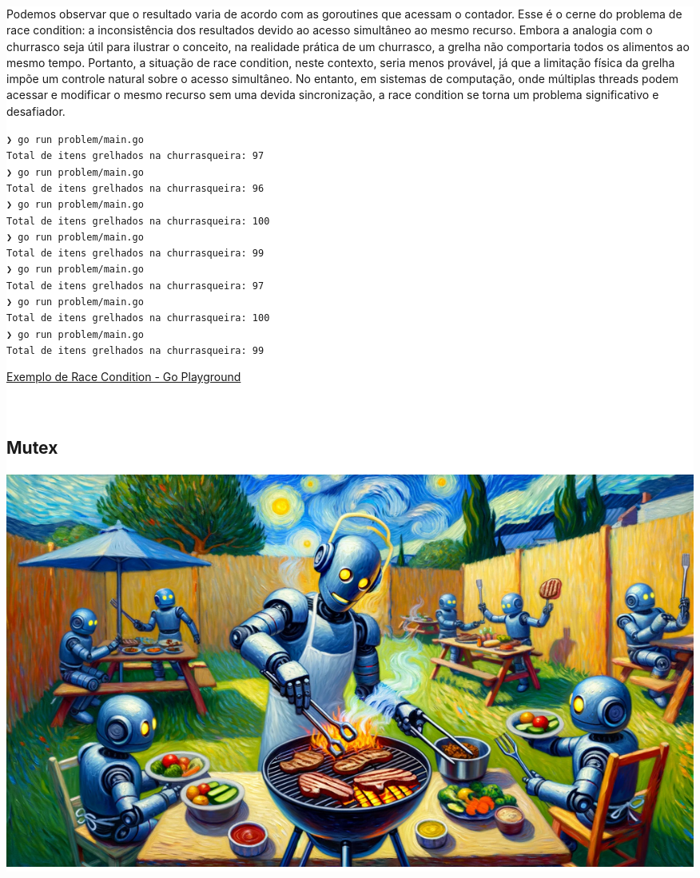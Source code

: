 Podemos observar que o resultado varia de acordo com as goroutines que acessam o contador. Esse é o cerne do problema de race condition: a inconsistência dos resultados devido ao acesso simultâneo ao mesmo recurso. Embora a analogia com o churrasco seja útil para ilustrar o conceito, na realidade prática de um churrasco, a grelha não comportaria todos os alimentos ao mesmo tempo. Portanto, a situação de race condition, neste contexto, seria menos provável, já que a limitação física da grelha impõe um controle natural sobre o acesso simultâneo. No entanto, em sistemas de computação, onde múltiplas threads podem acessar e modificar o mesmo recurso sem uma devida sincronização, a race condition se torna um problema significativo e desafiador.


```
❯ go run problem/main.go
Total de itens grelhados na churrasqueira: 97
❯ go run problem/main.go
Total de itens grelhados na churrasqueira: 96
❯ go run problem/main.go
Total de itens grelhados na churrasqueira: 100
❯ go run problem/main.go
Total de itens grelhados na churrasqueira: 99
❯ go run problem/main.go
Total de itens grelhados na churrasqueira: 97
❯ go run problem/main.go
Total de itens grelhados na churrasqueira: 100
❯ go run problem/main.go
Total de itens grelhados na churrasqueira: 99
```

[Exemplo de Race Condition - Go Playground](https://go.dev/play/p/QQQwp9YuikV)

<br>

## Mutex

![Robô Mutex](/assets/images/system-design/mutex.png)
